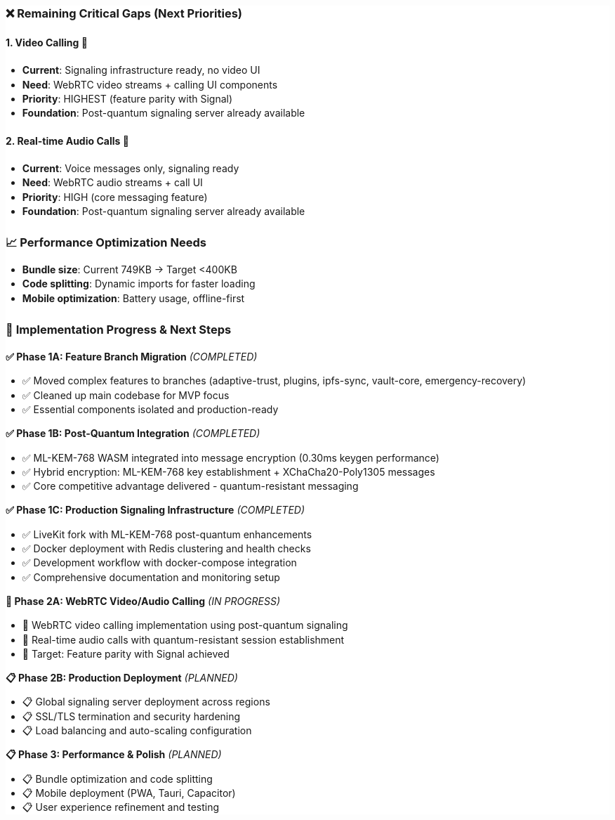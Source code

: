 ### ❌ **Remaining Critical Gaps (Next Priorities)**

#### **1. Video Calling** 🚨
- **Current**: Signaling infrastructure ready, no video UI
- **Need**: WebRTC video streams + calling UI components
- **Priority**: HIGHEST (feature parity with Signal)
- **Foundation**: Post-quantum signaling server already available

#### **2. Real-time Audio Calls** 🚨  
- **Current**: Voice messages only, signaling ready
- **Need**: WebRTC audio streams + call UI
- **Priority**: HIGH (core messaging feature)
- **Foundation**: Post-quantum signaling server already available

### 📈 **Performance Optimization Needs**
- **Bundle size**: Current 749KB → Target <400KB
- **Code splitting**: Dynamic imports for faster loading
- **Mobile optimization**: Battery usage, offline-first

### 🎯 **Implementation Progress & Next Steps**

**✅ Phase 1A: Feature Branch Migration** *(COMPLETED)*
- ✅ Moved complex features to branches (adaptive-trust, plugins, ipfs-sync, vault-core, emergency-recovery)
- ✅ Cleaned up main codebase for MVP focus
- ✅ Essential components isolated and production-ready

**✅ Phase 1B: Post-Quantum Integration** *(COMPLETED)*
- ✅ ML-KEM-768 WASM integrated into message encryption (0.30ms keygen performance)
- ✅ Hybrid encryption: ML-KEM-768 key establishment + XChaCha20-Poly1305 messages
- ✅ Core competitive advantage delivered - quantum-resistant messaging

**✅ Phase 1C: Production Signaling Infrastructure** *(COMPLETED)*
- ✅ LiveKit fork with ML-KEM-768 post-quantum enhancements
- ✅ Docker deployment with Redis clustering and health checks
- ✅ Development workflow with docker-compose integration
- ✅ Comprehensive documentation and monitoring setup

**🚧 Phase 2A: WebRTC Video/Audio Calling** *(IN PROGRESS)*
- 🔄 WebRTC video calling implementation using post-quantum signaling
- 🔄 Real-time audio calls with quantum-resistant session establishment
- 🎯 Target: Feature parity with Signal achieved

**📋 Phase 2B: Production Deployment** *(PLANNED)*
- 📋 Global signaling server deployment across regions
- 📋 SSL/TLS termination and security hardening
- 📋 Load balancing and auto-scaling configuration

**📋 Phase 3: Performance & Polish** *(PLANNED)*
- 📋 Bundle optimization and code splitting
- 📋 Mobile deployment (PWA, Tauri, Capacitor)
- 📋 User experience refinement and testing
